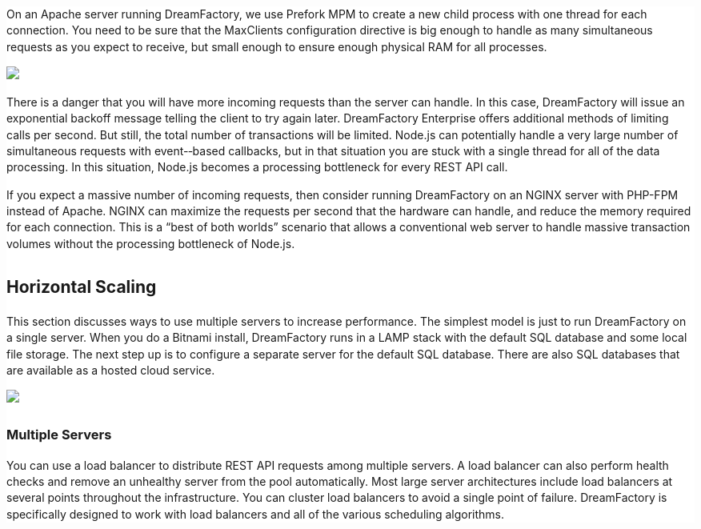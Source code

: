 On an Apache server running DreamFactory, we use Prefork
MPM to create a new child process with one thread for
each connection. You need to be sure that the MaxClients
configuration directive is big enough to handle as many
simultaneous requests as you expect to receive, but small
enough to ensure enough physical RAM for all processes.

<p>
<img src="/images/appendix/multi-threaded.png" width="400">
</p>

There is a danger that you will have more incoming requests
than the server can handle. In this case, DreamFactory will
issue an exponential backoff message telling the client to try
again later. DreamFactory Enterprise offers additional methods
of limiting calls per second. But still, the total number of
transactions will be limited. Node.js can potentially handle a
very large number of simultaneous requests with event-‐based
callbacks, but in that situation you are stuck with a single
thread for all of the data processing. In this situation, Node.js
becomes a processing bottleneck for every REST API call.

If you expect a massive number of incoming requests, then consider running DreamFactory on an NGINX server with PHP-FPM instead of Apache. NGINX can maximize the requests per second that the hardware can handle, and reduce the
memory required for each connection. This is a “best of both
worlds” scenario that allows a conventional web server to
handle massive transaction volumes without the processing
bottleneck of Node.js.

## Horizontal Scaling

This section discusses ways to use multiple servers to increase
performance. The simplest model is just to run DreamFactory
on a single server. When you do a Bitnami install, DreamFactory
runs in a LAMP stack with the default SQL database and some
local file storage. The next step up is to configure a separate
server for the default SQL database. There are also SQL
databases that are available as a hosted cloud service.

<p>
<img src="/images/appendix/seperate-database-config.png" width="400">
</p>

### Multiple Servers

You can use a load balancer to distribute REST API requests
among multiple servers. A load balancer can also perform
health checks and remove an unhealthy server from the pool
automatically. Most large server architectures include load
balancers at several points throughout the infrastructure. You
can cluster load balancers to avoid a single point of failure.
DreamFactory is specifically designed to work with load
balancers and all of the various scheduling algorithms.
